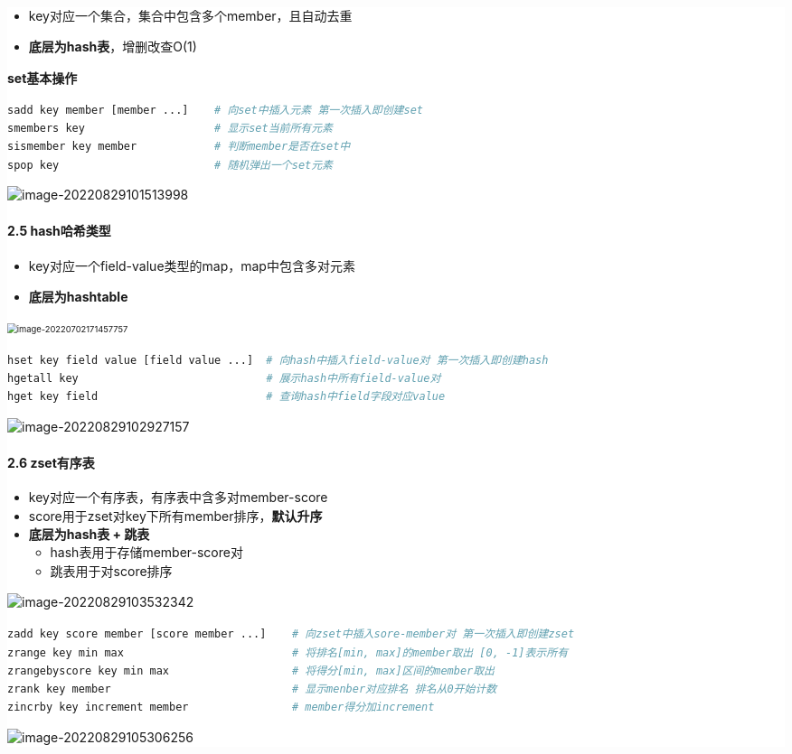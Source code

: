 - key对应一个集合，集合中包含多个member，且自动去重

- **底层为hash表**，增删改查O(1)



**set基本操作**

```bash
sadd key member [member ...]	# 向set中插入元素 第一次插入即创建set
smembers key 					# 显示set当前所有元素
sismember key member			# 判断member是否在set中
spop key						# 随机弹出一个set元素
```

![image-20220829101513998](https://figure-bed-zwd.oss-cn-hangzhou.aliyuncs.com/img_for_markdown/image-20220829101513998.png)



#### 2.5 hash哈希类型

- key对应一个field-value类型的map，map中包含多对元素

- **底层为hashtable**

<img src="https://figure-bed-zwd.oss-cn-hangzhou.aliyuncs.com/img_for_markdown/image-20220702171457757.png" alt="image-20220702171457757" style="zoom: 67%;" />

```bash
hset key field value [field value ...]	# 向hash中插入field-value对 第一次插入即创建hash
hgetall key								# 展示hash中所有field-value对
hget key field							# 查询hash中field字段对应value
```

![image-20220829102927157](https://figure-bed-zwd.oss-cn-hangzhou.aliyuncs.com/img_for_markdown/image-20220829102927157.png)



#### 2.6 zset有序表

- key对应一个有序表，有序表中含多对member-score
- score用于zset对key下所有member排序，**默认升序**
- **底层为hash表 + 跳表**
  - hash表用于存储member-score对
  - 跳表用于对score排序

![image-20220829103532342](https://figure-bed-zwd.oss-cn-hangzhou.aliyuncs.com/img_for_markdown/image-20220829103532342.png)

```bash
zadd key score member [score member ...]	# 向zset中插入sore-member对 第一次插入即创建zset
zrange key min max							# 将排名[min, max]的member取出 [0, -1]表示所有
zrangebyscore key min max					# 将得分[min, max]区间的member取出
zrank key member							# 显示menber对应排名 排名从0开始计数
zincrby key increment member				# member得分加increment
```

![image-20220829105306256](https://figure-bed-zwd.oss-cn-hangzhou.aliyuncs.com/img_for_markdown/image-20220829105306256.png)


